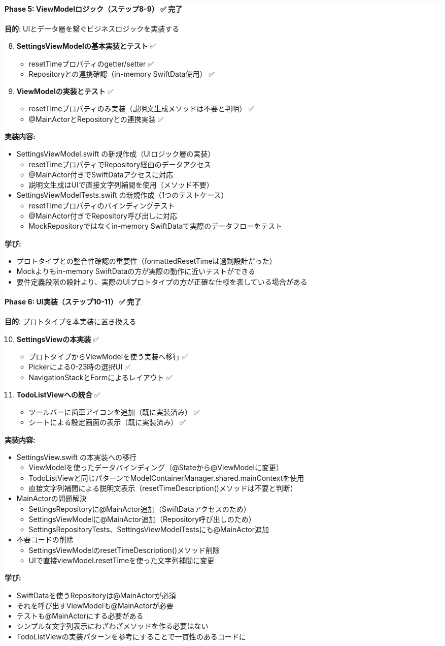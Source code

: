 #### Phase 5: ViewModelロジック（ステップ8-9） ✅ **完了**
**目的**: UIとデータ層を繋ぐビジネスロジックを実装する

8. **SettingsViewModelの基本実装とテスト** ✅
   - resetTimeプロパティのgetter/setter ✅
   - Repositoryとの連携確認（in-memory SwiftData使用） ✅

9. **ViewModelの実装とテスト** ✅
   - resetTimeプロパティのみ実装（説明文生成メソッドは不要と判明） ✅
   - @MainActorとRepositoryとの連携実装 ✅

**実装内容:**
- SettingsViewModel.swift の新規作成（UIロジック層の実装）
  - resetTimeプロパティでRepository経由のデータアクセス
  - @MainActor付きでSwiftDataアクセスに対応
  - 説明文生成はUIで直接文字列補間を使用（メソッド不要）
- SettingsViewModelTests.swift の新規作成（1つのテストケース）
  - resetTimeプロパティのバインディングテスト
  - @MainActor付きでRepository呼び出しに対応
  - MockRepositoryではなくin-memory SwiftDataで実際のデータフローをテスト

**学び:**
- プロトタイプとの整合性確認の重要性（formattedResetTimeは過剰設計だった）
- Mockよりもin-memory SwiftDataの方が実際の動作に近いテストができる
- 要件定義段階の設計より、実際のUIプロトタイプの方が正確な仕様を表している場合がある

#### Phase 6: UI実装（ステップ10-11） ✅ **完了**
**目的**: プロトタイプを本実装に置き換える

10. **SettingsViewの本実装** ✅
    - プロトタイプからViewModelを使う実装へ移行 ✅
    - Pickerによる0-23時の選択UI ✅
    - NavigationStackとFormによるレイアウト ✅

11. **TodoListViewへの統合** ✅
    - ツールバーに歯車アイコンを追加（既に実装済み） ✅
    - シートによる設定画面の表示（既に実装済み） ✅

**実装内容:**
- SettingsView.swift の本実装への移行
  - ViewModelを使ったデータバインディング（@Stateから@ViewModelに変更）
  - TodoListViewと同じパターンでModelContainerManager.shared.mainContextを使用
  - 直接文字列補間による説明文表示（resetTimeDescription()メソッドは不要と判断）
- MainActorの問題解決
  - SettingsRepositoryに@MainActor追加（SwiftDataアクセスのため）
  - SettingsViewModelに@MainActor追加（Repository呼び出しのため）
  - SettingsRepositoryTests、SettingsViewModelTestsにも@MainActor追加
- 不要コードの削除
  - SettingsViewModelのresetTimeDescription()メソッド削除
  - UIで直接viewModel.resetTimeを使った文字列補間に変更

**学び:**
- SwiftDataを使うRepositoryは@MainActorが必須
- それを呼び出すViewModelも@MainActorが必要
- テストも@MainActorにする必要がある
- シンプルな文字列表示にわざわざメソッドを作る必要はない
- TodoListViewの実装パターンを参考にすることで一貫性のあるコードに
